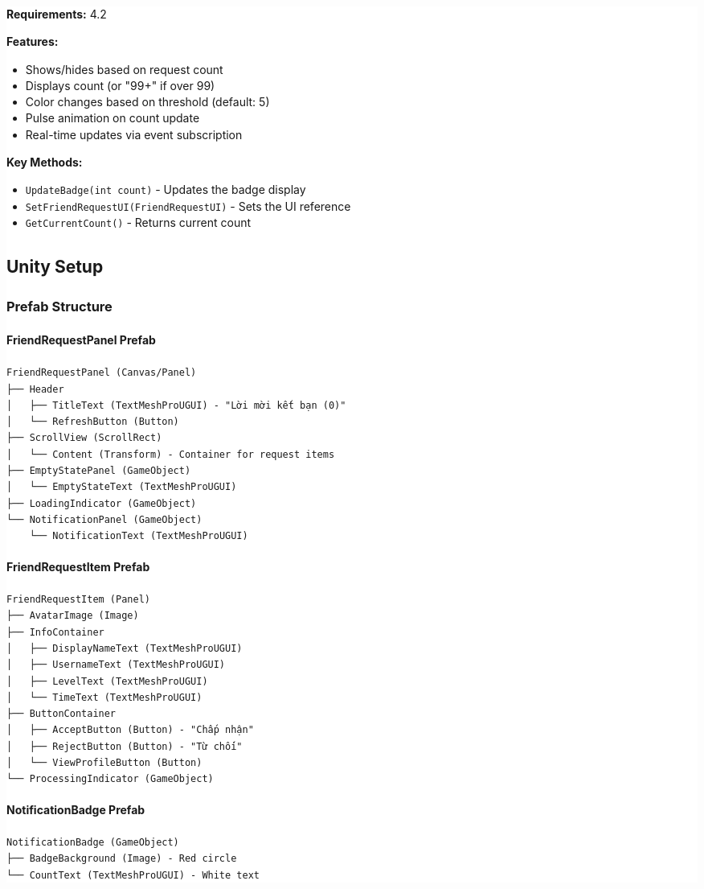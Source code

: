 **Requirements:** 4.2

**Features:**
- Shows/hides based on request count
- Displays count (or "99+" if over 99)
- Color changes based on threshold (default: 5)
- Pulse animation on count update
- Real-time updates via event subscription

**Key Methods:**
- `UpdateBadge(int count)` - Updates the badge display
- `SetFriendRequestUI(FriendRequestUI)` - Sets the UI reference
- `GetCurrentCount()` - Returns current count

## Unity Setup

### Prefab Structure

#### FriendRequestPanel Prefab
```
FriendRequestPanel (Canvas/Panel)
├── Header
│   ├── TitleText (TextMeshProUGUI) - "Lời mời kết bạn (0)"
│   └── RefreshButton (Button)
├── ScrollView (ScrollRect)
│   └── Content (Transform) - Container for request items
├── EmptyStatePanel (GameObject)
│   └── EmptyStateText (TextMeshProUGUI)
├── LoadingIndicator (GameObject)
└── NotificationPanel (GameObject)
    └── NotificationText (TextMeshProUGUI)
```

#### FriendRequestItem Prefab
```
FriendRequestItem (Panel)
├── AvatarImage (Image)
├── InfoContainer
│   ├── DisplayNameText (TextMeshProUGUI)
│   ├── UsernameText (TextMeshProUGUI)
│   ├── LevelText (TextMeshProUGUI)
│   └── TimeText (TextMeshProUGUI)
├── ButtonContainer
│   ├── AcceptButton (Button) - "Chấp nhận"
│   ├── RejectButton (Button) - "Từ chối"
│   └── ViewProfileButton (Button)
└── ProcessingIndicator (GameObject)
```

#### NotificationBadge Prefab
```
NotificationBadge (GameObject)
├── BadgeBackground (Image) - Red circle
└── CountText (TextMeshProUGUI) - White text
```
